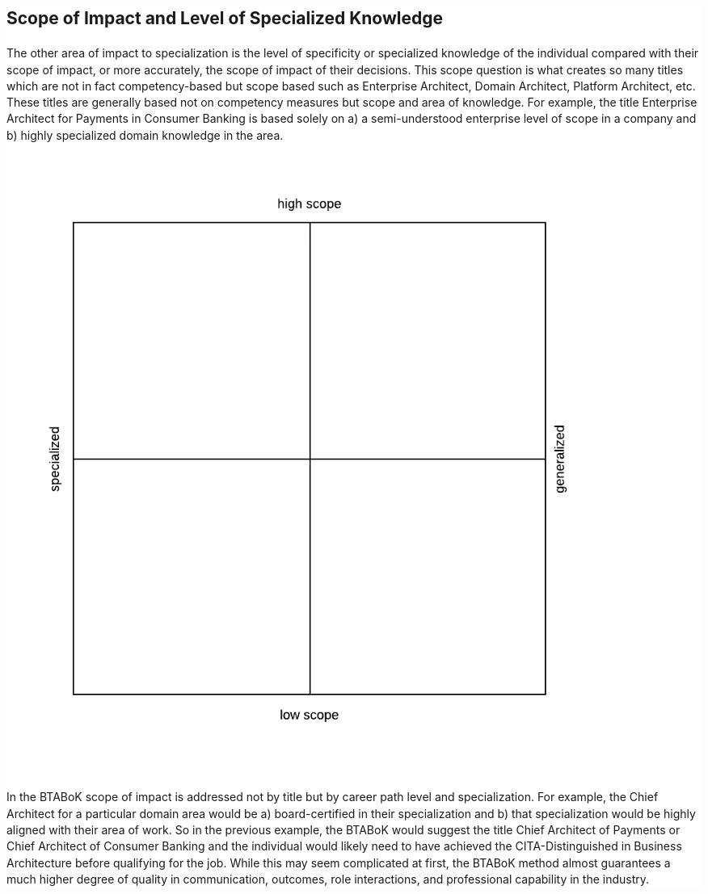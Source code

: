 ## Scope of Impact and Level of Specialized Knowledge

The other area of impact to specialization is the level of specificity or specialized knowledge of the individual compared with their scope of impact, or more accurately, the scope of impact of their decisions. This scope question is what creates so many titles which are not in fact competency-based but scope based such as Enterprise Architect, Domain Architect, Platform Architect, etc. These titles are generally based not on competency measures but scope and area of knowledge. For example, the title Enterprise Architect for Payments in Consumer Banking is based solely on a) a semi-understood enterprise level of scope in a company and b) highly specialized domain knowledge in the area.

![image001](media/roles005.png)

In the BTABoK scope of impact is addressed not by title but by career path level and specialization. For example, the Chief Architect for a particular domain area would be a) board-certified in their specialization and b) that specialization would be highly aligned with their area of work. So in the previous example, the BTABoK would suggest the title Chief Architect of Payments or Chief Architect of Consumer Banking and the individual would likely need to have achieved the CITA-Distinguished in Business Architecture before qualifying for the job. While this may seem complicated at first, the BTABoK method almost guarantees a much higher degree of quality in communication, outcomes, role interactions, and professional capability in the industry.
